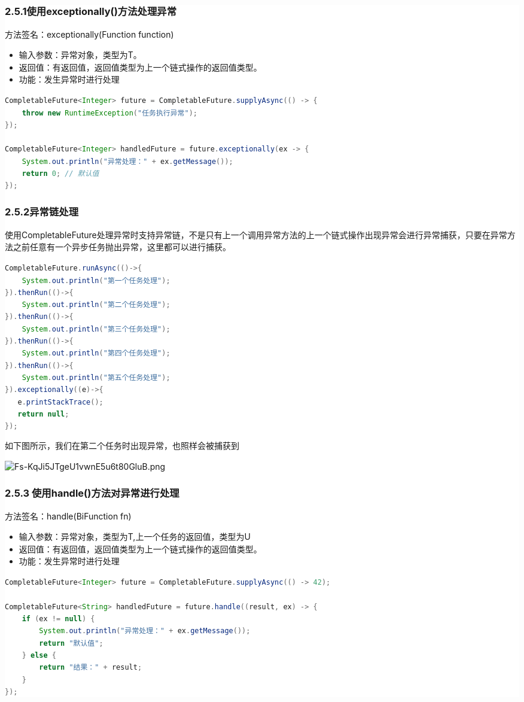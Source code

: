 ### 2.5.1使用exceptionally()方法处理异常

方法签名：exceptionally(Function function)

- 输入参数：异常对象，类型为T。
- 返回值：有返回值，返回值类型为上一个链式操作的返回值类型。
- 功能：发生异常时进行处理

```java
CompletableFuture<Integer> future = CompletableFuture.supplyAsync(() -> {
    throw new RuntimeException("任务执行异常");
});

CompletableFuture<Integer> handledFuture = future.exceptionally(ex -> {
    System.out.println("异常处理：" + ex.getMessage());
    return 0; // 默认值
});
```

### 2.5.2异常链处理

使用CompletableFuture处理异常时支持异常链，不是只有上一个调用异常方法的上一个链式操作出现异常会进行异常捕获，只要在异常方法之前任意有一个异步任务抛出异常，这里都可以进行捕获。

```java
CompletableFuture.runAsync(()->{
    System.out.println("第一个任务处理");
}).thenRun(()->{
    System.out.println("第二个任务处理");
}).thenRun(()->{
    System.out.println("第三个任务处理");
}).thenRun(()->{
    System.out.println("第四个任务处理");
}).thenRun(()->{
    System.out.println("第五个任务处理");
}).exceptionally((e)->{
   e.printStackTrace();
   return null;
});
```

如下图所示，我们在第二个任务时出现异常，也照样会被捕获到

![Fs-KqJi5JTgeU1vwnE5u6t80GluB.png](https://pic.yupi.icu/5563/202311251833428.png)

### 2.5.3 使用handle()方法对异常进行处理

方法签名：handle(BiFunction fn)

- 输入参数：异常对象，类型为T,上一个任务的返回值，类型为U
- 返回值：有返回值，返回值类型为上一个链式操作的返回值类型。
- 功能：发生异常时进行处理

```java
CompletableFuture<Integer> future = CompletableFuture.supplyAsync(() -> 42);

CompletableFuture<String> handledFuture = future.handle((result, ex) -> {
    if (ex != null) {
        System.out.println("异常处理：" + ex.getMessage());
        return "默认值";
    } else {
        return "结果：" + result;
    }
});
```
